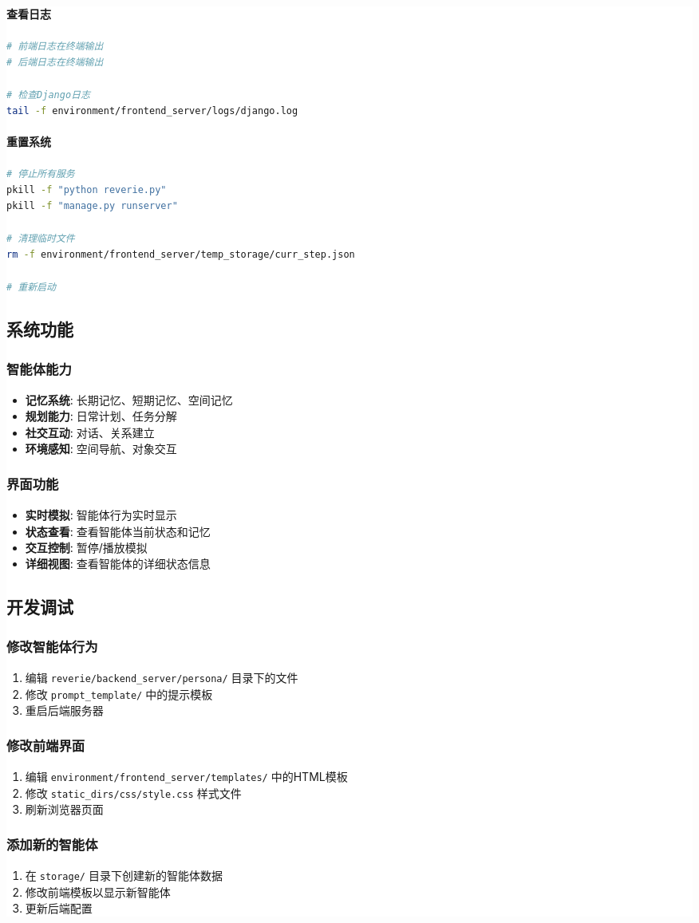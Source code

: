 #### 查看日志
```bash
# 前端日志在终端输出
# 后端日志在终端输出

# 检查Django日志
tail -f environment/frontend_server/logs/django.log
```

#### 重置系统
```bash
# 停止所有服务
pkill -f "python reverie.py"
pkill -f "manage.py runserver"

# 清理临时文件
rm -f environment/frontend_server/temp_storage/curr_step.json

# 重新启动
```

## 系统功能

### 智能体能力
- **记忆系统**: 长期记忆、短期记忆、空间记忆
- **规划能力**: 日常计划、任务分解
- **社交互动**: 对话、关系建立
- **环境感知**: 空间导航、对象交互

### 界面功能
- **实时模拟**: 智能体行为实时显示
- **状态查看**: 查看智能体当前状态和记忆
- **交互控制**: 暂停/播放模拟
- **详细视图**: 查看智能体的详细状态信息

## 开发调试

### 修改智能体行为
1. 编辑 `reverie/backend_server/persona/` 目录下的文件
2. 修改 `prompt_template/` 中的提示模板
3. 重启后端服务器

### 修改前端界面
1. 编辑 `environment/frontend_server/templates/` 中的HTML模板
2. 修改 `static_dirs/css/style.css` 样式文件
3. 刷新浏览器页面

### 添加新的智能体
1. 在 `storage/` 目录下创建新的智能体数据
2. 修改前端模板以显示新智能体
3. 更新后端配置
